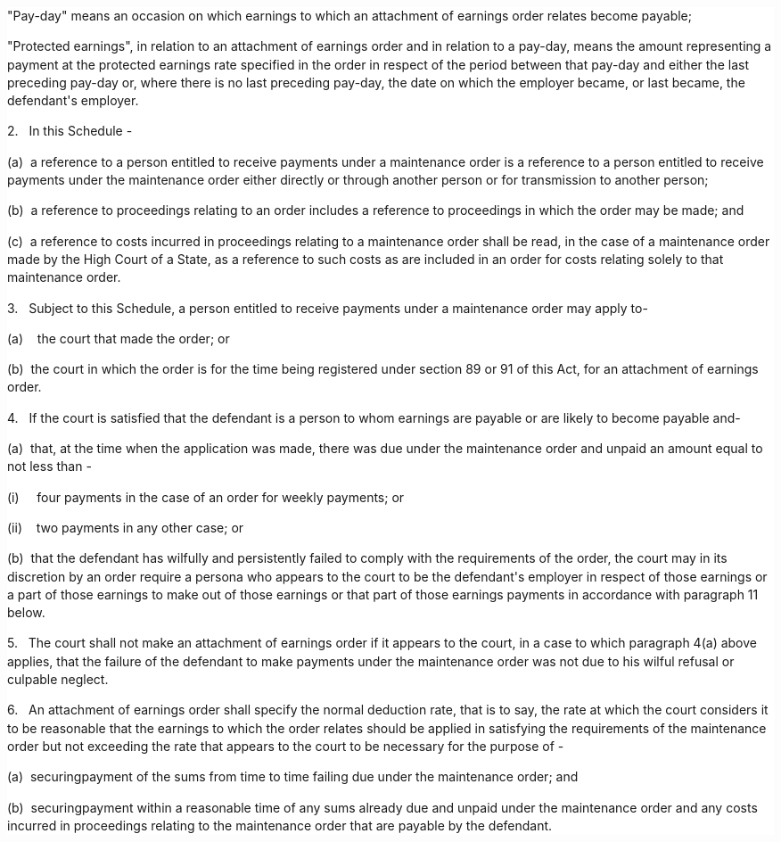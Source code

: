 "Pay-day" means an occasion on which earnings to which an attachment of earnings order relates become payable;

"Protected earnings", in relation to an attachment of earnings order and in relation to a pay-day, means the amount representing a payment at the protected earnings rate specified in the order in respect of the period between that pay-day and either the last preceding pay-day or, where there is no last preceding pay-day, the date on which the employer became, or last became, the defendant's employer.

2.   In this Schedule -

(a)  a reference to a person entitled to receive payments under a maintenance order is a reference to a person entitled to receive payments under the maintenance order either directly or through another person or for transmission to another person;

(b)  a reference to proceedings relating to an order includes a reference to proceedings in which the order may be made; and

(c)  a reference to costs incurred in proceedings relating to a maintenance order shall be read, in the case of a maintenance order made by the High Court of a State, as a reference to such costs as are included in an order for costs relating solely to that maintenance order.

3.   Subject to this Schedule, a person entitled to receive payments under a maintenance order may apply to-

(a)    the court that made the order; or

(b)  the court in which the order is for the time being registered under section 89 or 91 of this Act, for an attachment of earnings order.

4.   If the court is satisfied that the defendant is a person to whom earnings are payable or are likely to become payable and-

(a)  that, at the time when the application was made, there was due under the maintenance order and unpaid an amount equal to not less than -

(i)     four payments in the case of an order for weekly payments; or

(ii)    two payments in any other case; or

(b)  that the defendant has wilfully and persistently failed to comply with the requirements of the order, the court may in its discretion by an order require a persona who appears to the court to be the defendant's employer in respect of those earnings or a part of those earnings to make out of those earnings or that part of those earnings payments in accordance with paragraph 11 below.

5.   The court shall not make an attachment of earnings order if it appears to the court, in a case to which paragraph 4(a) above applies, that the failure of the defendant to make payments under the maintenance order was not due to his wilful refusal or culpable neglect.

6.   An attachment of earnings order shall specify the normal deduction rate, that is to say, the rate at which the court considers it to be reasonable that the earnings to which the order relates should be applied in satisfying the requirements of the maintenance order but not exceeding the rate that appears to the court to be necessary for the purpose of -

(a)  securingpayment of the sums from time to time failing due under the maintenance order; and

(b)  securingpayment within a reasonable time of any sums already due and unpaid under the maintenance order and any costs incurred in proceedings relating to the maintenance order that are payable by the defendant.
